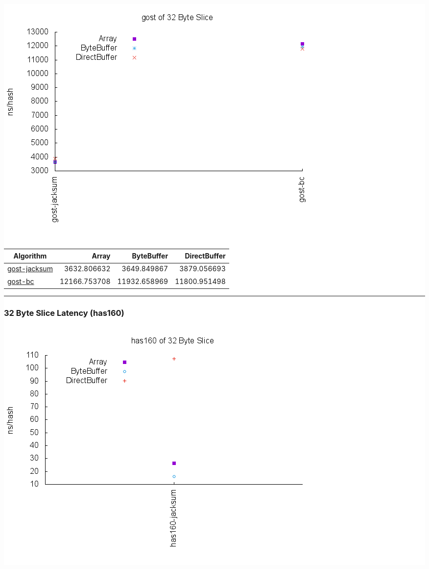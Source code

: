 ![plot](32-gost.png)

| Algorithm |  Array | ByteBuffer | DirectBuffer |
| --- | ---: | ---: | ---: | 
| [gost-jacksum](#gost-jacksum-latency) | 3632.806632 | 3649.849867 | 3879.056693 |
| [gost-bc](#gost-bc-latency) | 12166.753708 | 11932.658969 | 11800.951498 |

---
### 32 Byte Slice Latency (has160)
![plot](32-has160.png)
